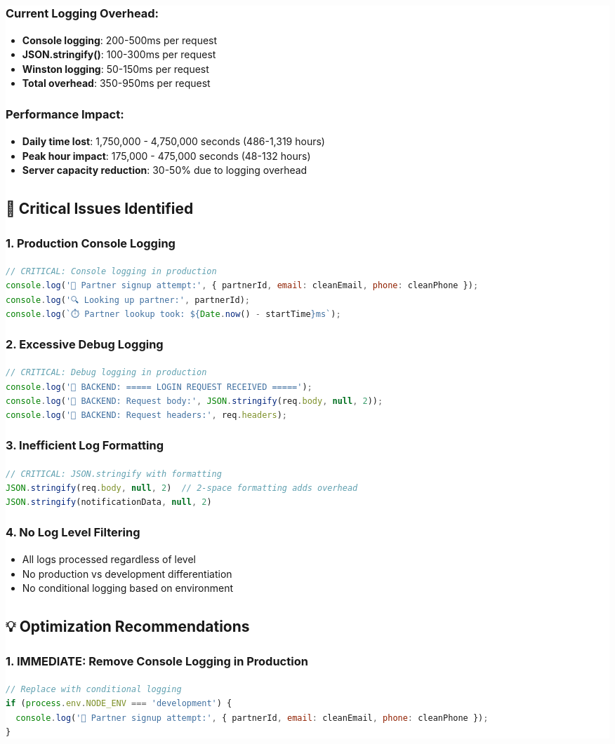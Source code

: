 ### Current Logging Overhead:
- **Console logging**: 200-500ms per request
- **JSON.stringify()**: 100-300ms per request
- **Winston logging**: 50-150ms per request
- **Total overhead**: 350-950ms per request

### Performance Impact:
- **Daily time lost**: 1,750,000 - 4,750,000 seconds (486-1,319 hours)
- **Peak hour impact**: 175,000 - 475,000 seconds (48-132 hours)
- **Server capacity reduction**: 30-50% due to logging overhead

## 🚨 Critical Issues Identified

### 1. **Production Console Logging**
```javascript
// CRITICAL: Console logging in production
console.log('🔐 Partner signup attempt:', { partnerId, email: cleanEmail, phone: cleanPhone });
console.log('🔍 Looking up partner:', partnerId);
console.log(`⏱️ Partner lookup took: ${Date.now() - startTime}ms`);
```

### 2. **Excessive Debug Logging**
```javascript
// CRITICAL: Debug logging in production
console.log('🔐 BACKEND: ===== LOGIN REQUEST RECEIVED =====');
console.log('🔐 BACKEND: Request body:', JSON.stringify(req.body, null, 2));
console.log('🔐 BACKEND: Request headers:', req.headers);
```

### 3. **Inefficient Log Formatting**
```javascript
// CRITICAL: JSON.stringify with formatting
JSON.stringify(req.body, null, 2)  // 2-space formatting adds overhead
JSON.stringify(notificationData, null, 2)
```

### 4. **No Log Level Filtering**
- All logs processed regardless of level
- No production vs development differentiation
- No conditional logging based on environment

## 💡 Optimization Recommendations

### 1. **IMMEDIATE: Remove Console Logging in Production**
```javascript
// Replace with conditional logging
if (process.env.NODE_ENV === 'development') {
  console.log('🔐 Partner signup attempt:', { partnerId, email: cleanEmail, phone: cleanPhone });
}
```
